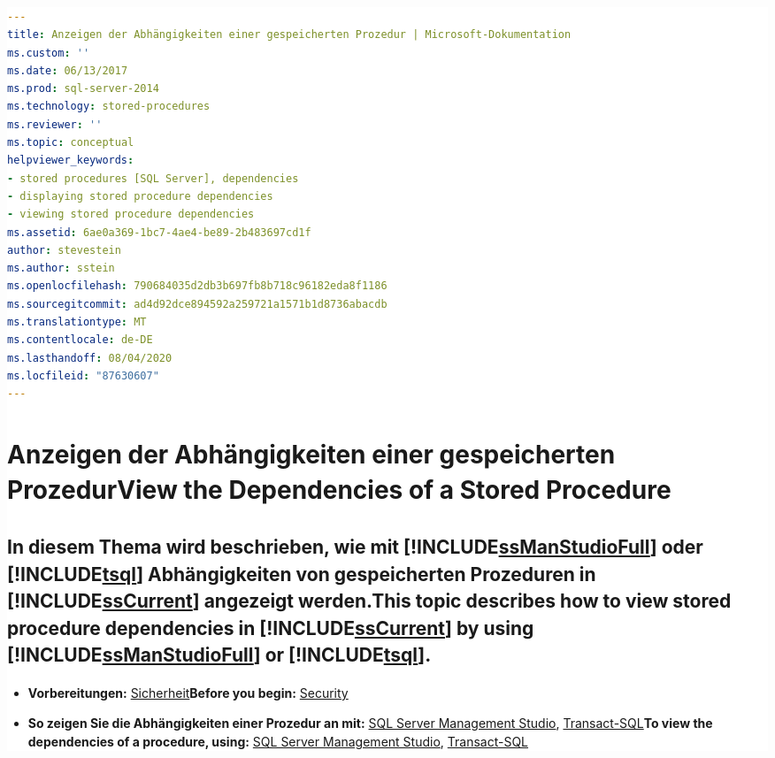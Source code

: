 ```yaml
---
title: Anzeigen der Abhängigkeiten einer gespeicherten Prozedur | Microsoft-Dokumentation
ms.custom: ''
ms.date: 06/13/2017
ms.prod: sql-server-2014
ms.technology: stored-procedures
ms.reviewer: ''
ms.topic: conceptual
helpviewer_keywords:
- stored procedures [SQL Server], dependencies
- displaying stored procedure dependencies
- viewing stored procedure dependencies
ms.assetid: 6ae0a369-1bc7-4ae4-be89-2b483697cd1f
author: stevestein
ms.author: sstein
ms.openlocfilehash: 790684035d2db3b697fb8b718c96182eda8f1186
ms.sourcegitcommit: ad4d92dce894592a259721a1571b1d8736abacdb
ms.translationtype: MT
ms.contentlocale: de-DE
ms.lasthandoff: 08/04/2020
ms.locfileid: "87630607"
---
```

# <a name="view-the-dependencies-of-a-stored-procedure"></a><span data-ttu-id="756c1-102">Anzeigen der Abhängigkeiten einer gespeicherten Prozedur</span><span class="sxs-lookup"><span data-stu-id="756c1-102">View the Dependencies of a Stored Procedure</span></span>
    
##  <a name="this-topic-describes-how-to-view-stored-procedure-dependencies-in-sscurrent-by-using-ssmanstudiofull-or-tsql"></a><a name="Top"></a> <span data-ttu-id="756c1-103">In diesem Thema wird beschrieben, wie mit [!INCLUDE[ssManStudioFull](../../includes/ssmanstudiofull-md.md)] oder [!INCLUDE[tsql](../../includes/tsql-md.md)] Abhängigkeiten von gespeicherten Prozeduren in [!INCLUDE[ssCurrent](../../includes/sscurrent-md.md)] angezeigt werden.</span><span class="sxs-lookup"><span data-stu-id="756c1-103">This topic describes how to view stored procedure dependencies in [!INCLUDE[ssCurrent](../../includes/sscurrent-md.md)] by using [!INCLUDE[ssManStudioFull](../../includes/ssmanstudiofull-md.md)] or [!INCLUDE[tsql](../../includes/tsql-md.md)].</span></span>  
  
-   <span data-ttu-id="756c1-104">**Vorbereitungen:**  [Sicherheit](#Security)</span><span class="sxs-lookup"><span data-stu-id="756c1-104">**Before you begin:**  [Security](#Security)</span></span>  
  
-   <span data-ttu-id="756c1-105">**So zeigen Sie die Abhängigkeiten einer Prozedur an mit:**  [SQL Server Management Studio](#SSMSProcedure), [Transact-SQL](#TsqlProcedure)</span><span class="sxs-lookup"><span data-stu-id="756c1-105">**To view the dependencies of a procedure, using:**  [SQL Server Management Studio](#SSMSProcedure), [Transact-SQL](#TsqlProcedure)</span></span>  
  